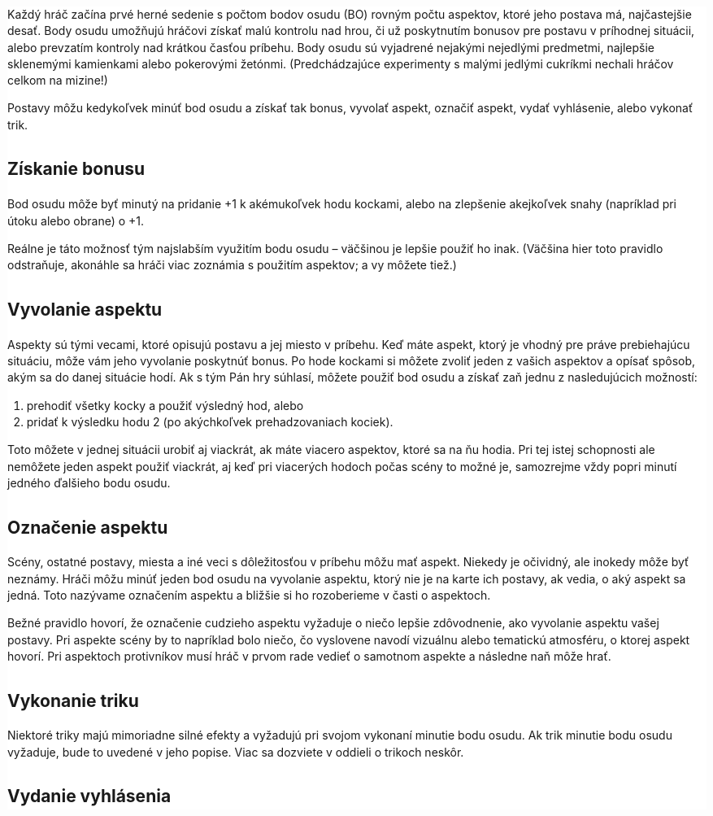 Každý hráč začína prvé herné sedenie s počtom bodov osudu (BO) rovným počtu aspektov, ktoré jeho postava má, najčastejšie desať. Body osudu umožňujú hráčovi získať malú kontrolu nad hrou, či už poskytnutím bonusov pre postavu v príhodnej situácii, alebo prevzatím kontroly nad krátkou časťou príbehu. Body osudu sú vyjadrené nejakými nejedlými predmetmi, najlepšie sklenemými kamienkami alebo pokerovými žetónmi. (Predchádzajúce experimenty s malými jedlými cukríkmi nechali hráčov celkom na mizine!)

Postavy môžu kedykoľvek minúť bod osudu a získať tak bonus, vyvolať aspekt, označiť aspekt, vydať vyhlásenie, alebo vykonať trik.

## Získanie bonusu  

Bod osudu môže byť minutý na pridanie +1 k akémukoľvek hodu kockami, alebo na zlepšenie akejkoľvek snahy (napríklad pri útoku alebo obrane) o +1.

Reálne je táto možnosť tým najslabším využitím bodu osudu – väčšinou je lepšie použiť ho inak. (Väčšina hier toto pravidlo odstraňuje, akonáhle sa hráči viac zoznámia s použitím aspektov; a vy môžete tiež.)

## Vyvolanie aspektu  

Aspekty sú tými vecami, ktoré opisujú postavu a jej miesto v príbehu. Keď máte aspekt, ktorý je vhodný pre práve prebiehajúcu situáciu, môže vám jeho vyvolanie poskytnúť bonus. Po hode kockami si môžete zvoliť jeden z vašich aspektov a opísať spôsob, akým sa do danej situácie hodí. Ak s tým Pán hry súhlasí, môžete použiť bod osudu a získať zaň jednu z nasledujúcich možností:

1.  prehodiť všetky kocky a použiť výsledný hod, alebo
2.  pridať k výsledku hodu 2 (po akýchkoľvek prehadzovaniach kociek).

Toto môžete v jednej situácii urobiť aj viackrát, ak máte viacero aspektov, ktoré sa na ňu hodia. Pri tej istej schopnosti ale nemôžete jeden aspekt použiť viackrát, aj keď pri viacerých hodoch počas scény to možné je, samozrejme vždy popri minutí jedného ďalšieho bodu osudu.

## Označenie aspektu  

Scény, ostatné postavy, miesta a iné veci s dôležitosťou v príbehu môžu mať aspekt. Niekedy je očividný, ale inokedy môže byť neznámy. Hráči môžu minúť jeden bod osudu na vyvolanie aspektu, ktorý nie je na karte ich postavy, ak vedia, o aký aspekt sa jedná. Toto nazývame označením aspektu a bližšie si ho rozoberieme v časti o aspektoch.

Bežné pravidlo hovorí, že označenie cudzieho aspektu vyžaduje o niečo lepšie zdôvodnenie, ako vyvolanie aspektu vašej postavy. Pri aspekte scény by to napríklad bolo niečo, čo vyslovene navodí vizuálnu alebo tematickú atmosféru, o ktorej aspekt hovorí. Pri aspektoch protivníkov musí hráč v prvom rade vedieť o samotnom aspekte a následne naň môže hrať.

## Vykonanie triku  

Niektoré triky majú mimoriadne silné efekty a vyžadujú pri svojom vykonaní minutie bodu osudu. Ak trik minutie bodu osudu vyžaduje, bude to uvedené v jeho popise. Viac sa dozviete v oddieli o trikoch neskôr.

## Vydanie vyhlásenia  

